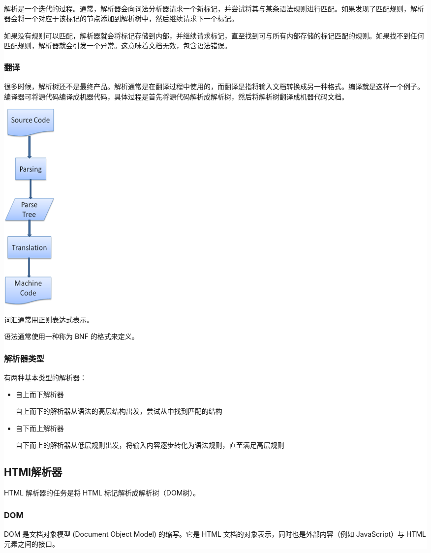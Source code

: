   解析是一个迭代的过程。通常，解析器会向词法分析器请求一个新标记，并尝试将其与某条语法规则进行匹配。如果发现了匹配规则，解析器会将一个对应于该标记的节点添加到解析树中，然后继续请求下一个标记。

如果没有规则可以匹配，解析器就会将标记存储到内部，并继续请求标记，直至找到可与所有内部存储的标记匹配的规则。如果找不到任何匹配规则，解析器就会引发一个异常。这意味着文档无效，包含语法错误。

### 翻译

很多时候，解析树还不是最终产品。解析通常是在翻译过程中使用的，而翻译是指将输入文档转换成另一种格式。编译就是这样一个例子。编译器可将源代码编译成机器代码，具体过程是首先将源代码解析成解析树，然后将解析树翻译成机器代码文档。

![](./static/browser_8.png)

词汇通常用正则表达式表示。

语法通常使用一种称为 BNF 的格式来定义。

### 解析器类型

有两种基本类型的解析器：

- 自上而下解析器

  自上而下的解析器从语法的高层结构出发，尝试从中找到匹配的结构

- 自下而上解析器

  自下而上的解析器从低层规则出发，将输入内容逐步转化为语法规则，直至满足高层规则

## HTMl解析器

HTML 解析器的任务是将 HTML 标记解析成解析树（DOM树）。

### DOM

DOM 是文档对象模型 (Document Object Model) 的缩写。它是 HTML 文档的对象表示，同时也是外部内容（例如 JavaScript）与 HTML 元素之间的接口。

